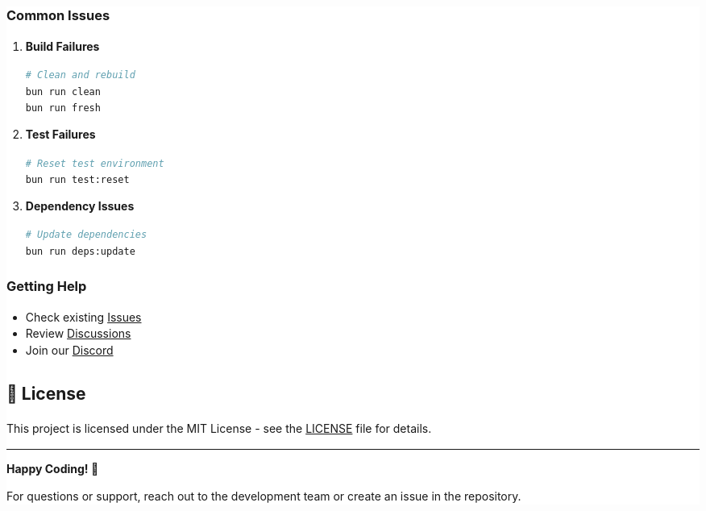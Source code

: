 ### Common Issues

1. **Build Failures**
   ```bash
   # Clean and rebuild
   bun run clean
   bun run fresh
   ```

2. **Test Failures**
   ```bash
   # Reset test environment
   bun run test:reset
   ```

3. **Dependency Issues**
   ```bash
   # Update dependencies
   bun run deps:update
   ```

### Getting Help

- Check existing [Issues](https://github.com/podai/platform/issues)
- Review [Discussions](https://github.com/podai/platform/discussions)
- Join our [Discord](https://discord.gg/podai)

## 📄 License

This project is licensed under the MIT License - see the [LICENSE](LICENSE) file for details.

---

**Happy Coding! 🎉**

For questions or support, reach out to the development team or create an issue in the repository. 